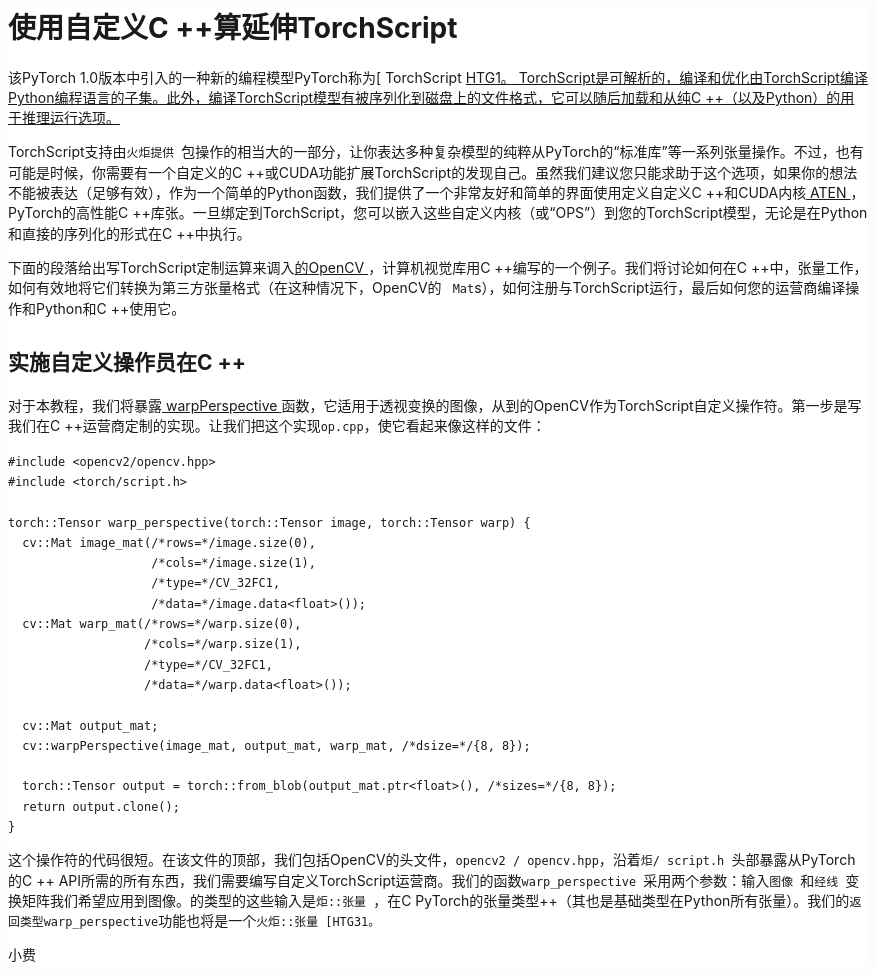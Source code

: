 # 使用自定义C ++算延伸TorchScript

该PyTorch 1.0版本中引入的一种新的编程模型PyTorch称为[ TorchScript [HTG1。
TorchScript是可解析的，编译和优化由TorchScript编译Python编程语言的子集。此外，编译TorchScript模型有被序列化到磁盘上的文件格式，它可以随后加载和从纯C
++（以及Python）的用于推理运行选项。](https://pytorch.org/docs/master/jit.html)

TorchScript支持由`火炬提供
`包操作的相当大的一部分，让你表达多种复杂模型的纯粹从PyTorch的“标准库”等一系列张量操作。不过，也有可能是时候，你需要有一个自定义的C
++或CUDA功能扩展TorchScript的发现自己。虽然我们建议您只能求助于这个选项，如果你的想法不能被表达（足够有效），作为一个简单的Python函数，我们提供了一个非常友好和简单的界面使用定义自定义C
++和CUDA内核[ ATEN ](https://pytorch.org/cppdocs/#aten) ，PyTorch的高性能C
++库张。一旦绑定到TorchScript，您可以嵌入这些自定义内核（或“OPS”）到您的TorchScript模型，无论是在Python和直接的序列化的形式在C
++中执行。

下面的段落给出写TorchScript定制运算来调入[的OpenCV ](https://www.opencv.org)，计算机视觉库用C
++编写的一个例子。我们将讨论如何在C ++中，张量工作，如何有效地将它们转换为第三方张量格式（在这种情况下，OpenCV的 ``
Mat``s），如何注册与TorchScript运行，最后如何您的运营商编译操作和Python和C ++使用它。

## 实施自定义操作员在C ++

对于本教程，我们将暴露[ warpPerspective
](https://docs.opencv.org/2.4/modules/imgproc/doc/geometric_transformations.html#warpperspective)函数，它适用于透视变换的图像，从到的OpenCV作为TorchScript自定义操作符。第一步是写我们在C
++运营商定制的实现。让我们把这个实现`op.cpp`，使它看起来像这样的文件：

    
    
    #include <opencv2/opencv.hpp>
    #include <torch/script.h>
    
    torch::Tensor warp_perspective(torch::Tensor image, torch::Tensor warp) {
      cv::Mat image_mat(/*rows=*/image.size(0),
                        /*cols=*/image.size(1),
                        /*type=*/CV_32FC1,
                        /*data=*/image.data<float>());
      cv::Mat warp_mat(/*rows=*/warp.size(0),
                       /*cols=*/warp.size(1),
                       /*type=*/CV_32FC1,
                       /*data=*/warp.data<float>());
    
      cv::Mat output_mat;
      cv::warpPerspective(image_mat, output_mat, warp_mat, /*dsize=*/{8, 8});
    
      torch::Tensor output = torch::from_blob(output_mat.ptr<float>(), /*sizes=*/{8, 8});
      return output.clone();
    }
    

这个操作符的代码很短。在该文件的顶部，我们包括OpenCV的头文件，`opencv2 / opencv.hpp`，沿着`炬/ script.h
`头部暴露从PyTorch的C ++ API所需的所有东西，我们需要编写自定义TorchScript运营商。我们的函数`warp_perspective
`采用两个参数：输入`图像 `和`经线 `变换矩阵我们希望应用到图像。的类型的这些输入是`炬::张量 `，在C
PyTorch的张量类型++（其也是基础类型在Python所有张量）。我们的`返回类型warp_perspective`功能也将是一个`火炬::张量
[HTG31。`

小费
